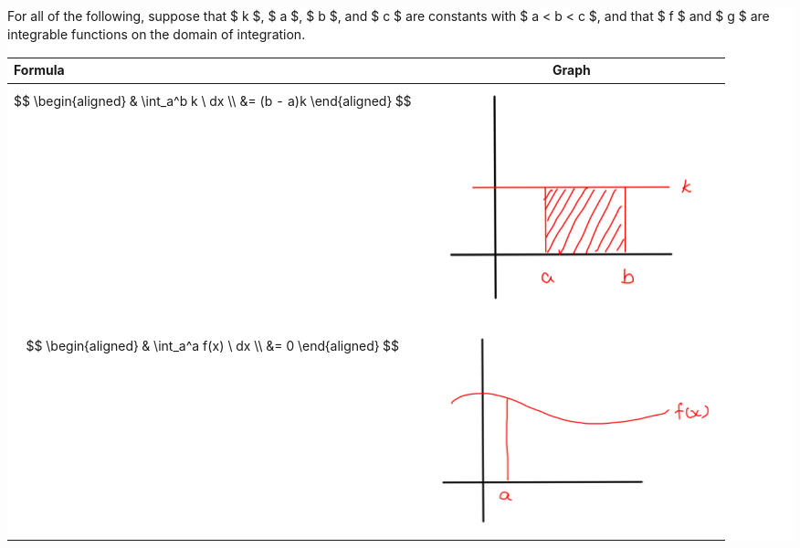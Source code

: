 For all of the following, suppose that $ k $, $ a $, $ b $, and $ c $ are constants with $ a < b < c $, and that $ f $ and $ g $ are integrable functions on the domain of integration.

| Formula                                                      |                            Graph                             |
| :----------------------------------------------------------- | :----------------------------------------------------------: |
| $$ \begin{aligned} & \int_a^b k \ dx \\ &= (b - a)k \end{aligned} $$ | <img src="./img_solution/C5/5-4/5.png" style="zoom:50%;" />  |
| $$ \begin{aligned} & \int_a^a f(x) \ dx \\ &= 0 \end{aligned} $$ | <img src="./img_solution/C5/5-4/6.png" style="zoom:50%;" />  |